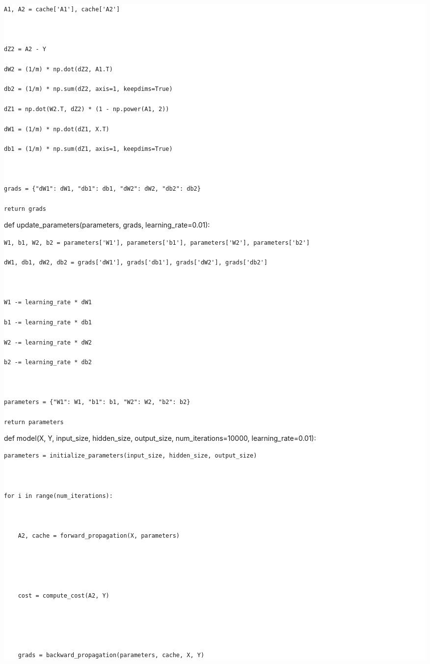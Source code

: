     A1, A2 = cache['A1'], cache['A2'] 

  

    dZ2 = A2 - Y 

    dW2 = (1/m) * np.dot(dZ2, A1.T) 

    db2 = (1/m) * np.sum(dZ2, axis=1, keepdims=True) 

    dZ1 = np.dot(W2.T, dZ2) * (1 - np.power(A1, 2)) 

    dW1 = (1/m) * np.dot(dZ1, X.T) 

    db1 = (1/m) * np.sum(dZ1, axis=1, keepdims=True) 

  

    grads = {"dW1": dW1, "db1": db1, "dW2": dW2, "db2": db2} 

    return grads 

  

def update_parameters(parameters, grads, learning_rate=0.01): 

    W1, b1, W2, b2 = parameters['W1'], parameters['b1'], parameters['W2'], parameters['b2'] 

    dW1, db1, dW2, db2 = grads['dW1'], grads['db1'], grads['dW2'], grads['db2'] 

  

    W1 -= learning_rate * dW1 

    b1 -= learning_rate * db1 

    W2 -= learning_rate * dW2 

    b2 -= learning_rate * db2 

  

    parameters = {"W1": W1, "b1": b1, "W2": W2, "b2": b2} 

    return parameters 

  

def model(X, Y, input_size, hidden_size, output_size, num_iterations=10000, learning_rate=0.01): 

    parameters = initialize_parameters(input_size, hidden_size, output_size) 

  

    for i in range(num_iterations): 

         

        A2, cache = forward_propagation(X, parameters) 

  

         

        cost = compute_cost(A2, Y) 

  

         

        grads = backward_propagation(parameters, cache, X, Y) 

  